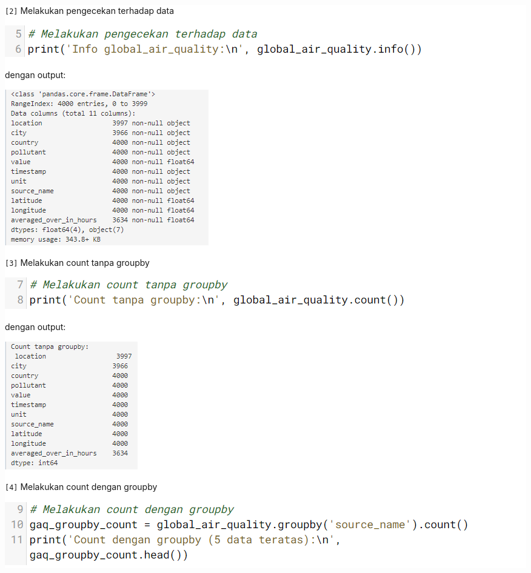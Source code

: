 `[2]` Melakukan pengecekan terhadap data

![Cek_Data](img/cek-data.png)

dengan output:

![Output_cek_data](img/output-cek-data.png)

`[3]` Melakukan count tanpa groupby

![Count_Data](img/count-tanpa-groupby.png)

dengan output:

![Output_count_data](img/output-count-tanpa-groupby.png)

`[4]` Melakukan count dengan groupby

![Count_with_groupby](img/count-dengan-groupby.png)
